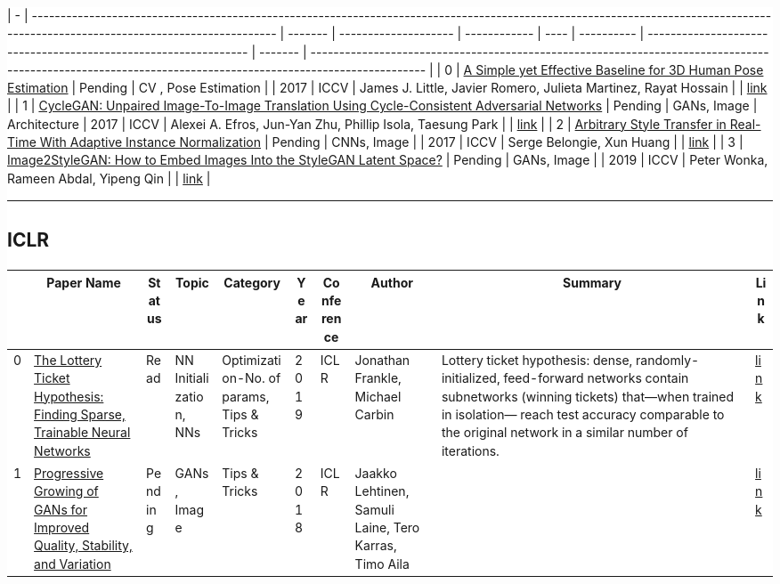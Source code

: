 | - | -------------------------------------------------------------------------------------------------------------------------------------------------------------------------------- | ------- | -------------------- | ------------ | ---- | ---------- | --------------------------------------------------------------- | ------- | --------------------------------------------------------------------------------------------------------------------------------------------------------- |
| 0 | [A Simple yet Effective Baseline for 3D Human Pose Estimation](Research_Papers_Anubhav_Reads/A_Simple_yet_Effective_Baseline_for_3D_Human_Pose_.md)                              | Pending | CV , Pose Estimation |              | 2017 | ICCV       | James J. Little, Javier Romero, Julieta Martinez, Rayat Hossain |         | [link](https://openaccess.thecvf.com/content_iccv_2017/html/Martinez_A_Simple_yet_ICCV_2017_paper.html)                                                   |
| 1 | [CycleGAN: Unpaired Image-To-Image Translation Using Cycle-Consistent Adversarial Networks](Research_Papers_Anubhav_Reads/CycleGAN_Unpaired_Image-To-Image_Translation_Using.md) | Pending | GANs, Image          | Architecture | 2017 | ICCV       | Alexei A. Efros, Jun-Yan Zhu, Phillip Isola, Taesung Park       |         | [link](https://openaccess.thecvf.com/content_iccv_2017/html/Zhu_Unpaired_Image-To-Image_Translation_ICCV_2017_paper.html)                                 |
| 2 | [Arbitrary Style Transfer in Real-Time With Adaptive Instance Normalization](Research_Papers_Anubhav_Reads/Arbitrary_Style_Transfer_in_Real-Time_With_Adaptiv.md)                | Pending | CNNs, Image          |              | 2017 | ICCV       | Serge Belongie, Xun Huang                                       |         | [link](https://openaccess.thecvf.com/content_iccv_2017/html/Huang_Arbitrary_Style_Transfer_ICCV_2017_paper.html)                                          |
| 3 | [Image2StyleGAN: How to Embed Images Into the StyleGAN Latent Space?](Research_Papers_Anubhav_Reads/Image2StyleGAN_How_to_Embed_Images_Into_the_StyleG.md)                       | Pending | GANs, Image          |              | 2019 | ICCV       | Peter Wonka, Rameen Abdal, Yipeng Qin                           |         | [link](https://openaccess.thecvf.com/content_ICCV_2019/html/Abdal_Image2StyleGAN_How_to_Embed_Images_Into_the_StyleGAN_Latent_Space_ICCV_2019_paper.html) |


---

## ICLR

|   | Paper Name                                                                                                                                                                            | Status  | Topic                                    | Category                                  | Year | Conference | Author                                                                                 | Summary                                                                                                                                                                                                                                                                                                                                                  | Link                                     |
| - | ------------------------------------------------------------------------------------------------------------------------------------------------------------------------------------- | ------- | ---------------------------------------- | ----------------------------------------- | ---- | ---------- | -------------------------------------------------------------------------------------- | -------------------------------------------------------------------------------------------------------------------------------------------------------------------------------------------------------------------------------------------------------------------------------------------------------------------------------------------------------- | ---------------------------------------- |
| 0 | [The Lottery Ticket Hypothesis: Finding Sparse, Trainable Neural Networks](Research_Papers_Anubhav_Reads/The_Lottery_Ticket_Hypothesis_Finding_Sparse,_Trai.md)                       | Read    | NN Initialization, NNs                   | Optimization-No. of params, Tips & Tricks | 2019 | ICLR       | Jonathan Frankle, Michael Carbin                                                       | Lottery ticket hypothesis: dense, randomly-initialized, feed-forward networks contain subnetworks (winning tickets) that—when trained in isolation— reach test accuracy comparable to the original network in a similar number of iterations.                                                                                                            | [link](https://arxiv.org/abs/1803.03635) |
| 1 | [Progressive Growing of GANs for Improved Quality, Stability, and Variation](Research_Papers_Anubhav_Reads/Progressive_Growing_of_GANs_for_Improved_Quality,_.md)                     | Pending | GANs, Image                              | Tips & Tricks                             | 2018 | ICLR       | Jaakko Lehtinen, Samuli Laine, Tero Karras, Timo Aila                                  |                                                                                                                                                                                                                                                                                                                                                          | [link](https://arxiv.org/abs/1710.10196) |